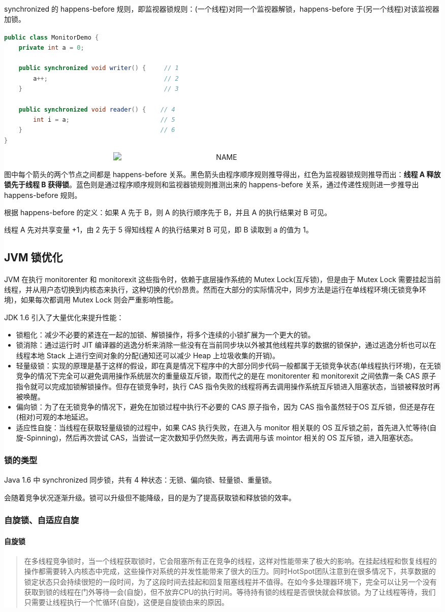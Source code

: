 synchronized 的 happens-before 规则，即监视器锁规则：(一个线程)对同一个监视器解锁，happens-before 于(另一个线程)对该监视器加锁。

```java
public class MonitorDemo {
    private int a = 0;

    public synchronized void writer() {     // 1
        a++;                                // 2
    }                                       // 3

    public synchronized void reader() {    // 4
        int i = a;                         // 5
    }                                      // 6
}
```



<div align="center"> <img src="https://infi-img.oss-cn-hangzhou.aliyuncs.com/img/20210421214040.png" style="display:block;width:50%;" alt="NAME" align=center /> </div>

图中每个箭头的两个节点之间都是 happens-before 关系。黑色箭头由程序顺序规则推导得出，红色为监视器锁规则推导而出：**线程 A 释放锁先于线程 B 获得锁**。蓝色则是通过程序顺序规则和监视器锁规则推测出来的 happens-before 关系，通过传递性规则进一步推导出 happens-before 规则。

根据 happens-before 的定义：如果 A 先于 B，则 A 的执行顺序先于 B，并且 A 的执行结果对 B 可见。

线程 A 先对共享变量 +1，由 2 先于 5 得知线程 A 的执行结果对 B 可见，即 B 读取到 a 的值为 1。

## JVM 锁优化

JVM 在执行 monitorenter 和 monitorexit 这些指令时，依赖于底层操作系统的 Mutex Lock(互斥锁)，但是由于 Mutex Lock 需要挂起当前线程，并从用户态切换到内核态来执行，这种切换的代价昂贵。然而在大部分的实际情况中，同步方法是运行在单线程环境(无锁竞争环境)，如果每次都调用 Mutex Lock 则会严重影响性能。

JDK 1.6 引入了大量优化来提升性能：

- 锁粗化：减少不必要的紧连在一起的加锁、解锁操作，将多个连续的小锁扩展为一个更大的锁。
- 锁消除：通过运行时 JIT 编译器的逃逸分析来消除一些没有在当前同步块以外被其他线程共享的数据的锁保护，通过逃逸分析也可以在线程本地 Stack 上进行空间对象的分配(通知还可以减少 Heap 上垃圾收集的开销)。
- 轻量级锁：实现的原理是基于这样的假设，即在真是情况下程序中的大部分同步代码一般都属于无锁竞争状态(单线程执行环境)，在无锁竞争的情况下完全可以避免调用操作系统层次的重量级互斥锁，取而代之的是在 monitorenter 和 monitorexit 之间依靠一条 CAS 原子指令就可以完成加锁解锁操作。但存在锁竞争时，执行 CAS 指令失败的线程将再去调用操作系统互斥锁进入阻塞状态，当锁被释放时再被唤醒。
- 偏向锁：为了在无锁竞争的情况下，避免在加锁过程中执行不必要的 CAS 原子指令，因为 CAS 指令虽然轻于OS 互斥锁，但还是存在(相对)可观的本地延迟。
- 适应性自旋：当线程在获取轻量级锁的过程中，如果 CAS 执行失败，在进入与 monitor 相关联的 OS 互斥锁之前，首先进入忙等待(自旋-Spinning)，然后再次尝试 CAS，当尝试一定次数知乎仍然失败，再去调用与该 mointor 相关的 OS 互斥锁，进入阻塞状态。

### 锁的类型

Java 1.6 中 synchronized 同步锁，共有 4 种状态：无锁、偏向锁、轻量锁、重量锁。

会随着竞争状况逐渐升级。锁可以升级但不能降级，目的是为了提高获取锁和释放锁的效率。

### 自旋锁、自适应自旋

#### 自旋锁

> 在多线程竞争锁时，当一个线程获取锁时，它会阻塞所有正在竞争的线程，这样对性能带来了极大的影响。在挂起线程和恢复线程的操作都需要转入内核态中完成，这些操作对系统的并发性能带来了很大的压力。同时HotSpot团队注意到在很多情况下，共享数据的锁定状态只会持续很短的一段时间，为了这段时间去挂起和回复阻塞线程并不值得。在如今多处理器环境下，完全可以让另一个没有获取到锁的线程在门外等待一会(自旋)，但不放弃CPU的执行时间。等待持有锁的线程是否很快就会释放锁。为了让线程等待，我们只需要让线程执行一个忙循环(自旋)，这便是自旋锁由来的原因。
